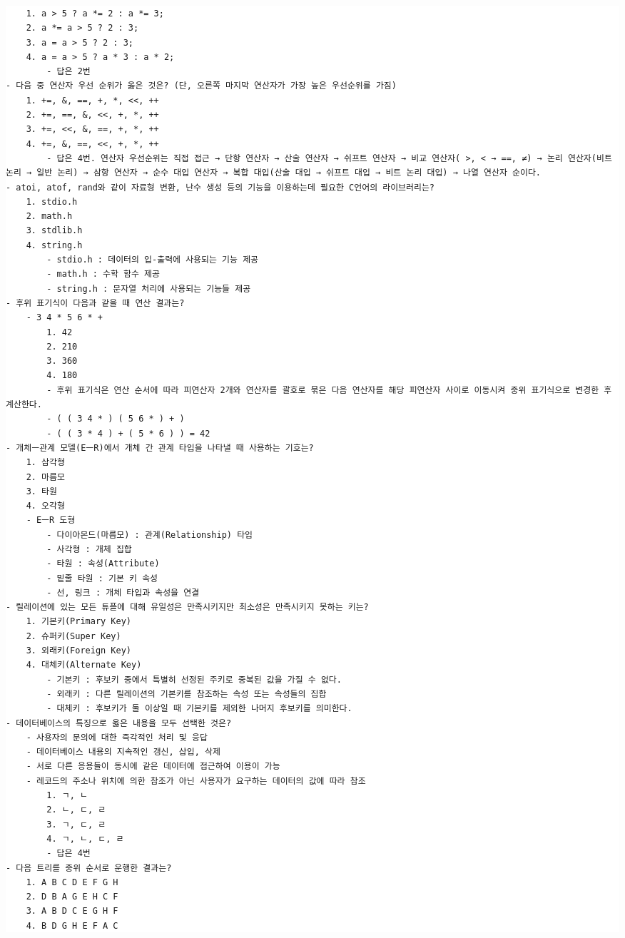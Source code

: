         1. a > 5 ? a *= 2 : a *= 3;
        2. a *= a > 5 ? 2 : 3;
        3. a = a > 5 ? 2 : 3;
        4. a = a > 5 ? a * 3 : a * 2;
            - 답은 2번
    - 다음 중 연산자 우선 순위가 옳은 것은? (단, 오른쪽 마지막 연산자가 가장 높은 우선순위를 가짐)
        1. +=, &, ==, +, *, <<, ++
        2. +=, ==, &, <<, +, *, ++
        3. +=, <<, &, ==, +, *, ++
        4. +=, &, ==, <<, +, *, ++
            - 답은 4번. 연산자 우선순위는 직접 접근 → 단항 연산자 → 산술 연산자 → 쉬프트 연산자 → 비교 연산자( >, < → ==, ≠) → 논리 연산자(비트 논리 → 일반 논리) → 삼항 연산자 → 순수 대입 연산자 → 복합 대입(산술 대입 → 쉬프트 대입 → 비트 논리 대입) → 나열 연산자 순이다.
    - atoi, atof, rand와 같이 자료형 변환, 난수 생성 등의 기능을 이용하는데 필요한 C언어의 라이브러리는?
        1. stdio.h
        2. math.h
        3. stdlib.h
        4. string.h
            - stdio.h : 데이터의 입-출력에 사용되는 기능 제공
            - math.h : 수학 함수 제공
            - string.h : 문자열 처리에 사용되는 기능들 제공
    - 후위 표기식이 다음과 같을 때 연산 결과는?
        - 3 4 * 5 6 * +
            1. 42
            2. 210
            3. 360
            4. 180
            - 후위 표기식은 연산 순서에 따라 피연산자 2개와 연산자를 괄호로 묶은 다음 연산자를 해당 피연산자 사이로 이동시켜 중위 표기식으로 변경한 후 계산한다.
            - ( ( 3 4 * ) ( 5 6 * ) + )
            - ( ( 3 * 4 ) + ( 5 * 6 ) ) = 42
    - 개체ㅡ관계 모델(EㅡR)에서 개체 간 관계 타입을 나타낼 때 사용하는 기호는?
        1. 삼각형
        2. 마름모
        3. 타원
        4. 오각형
        - EㅡR 도형
            - 다이아몬드(마름모) : 관계(Relationship) 타입
            - 사각형 : 개체 집합
            - 타원 : 속성(Attribute)
            - 밑줄 타원 : 기본 키 속성
            - 선, 링크 : 개체 타입과 속성을 연결
    - 릴레이션에 있는 모든 튜플에 대해 유일성은 만족시키지만 최소성은 만족시키지 못하는 키는?
        1. 기본키(Primary Key)
        2. 슈퍼키(Super Key)
        3. 외래키(Foreign Key)
        4. 대체키(Alternate Key)
            - 기본키 : 후보키 중에서 특별히 선정된 주키로 중복된 값을 가질 수 없다.
            - 외래키 : 다른 릴레이션의 기본키를 참조하는 속성 또는 속성들의 집합
            - 대체키 : 후보키가 둘 이상일 때 기본키를 제외한 나머지 후보키를 의미한다.
    - 데이터베이스의 특징으로 옳은 내용을 모두 선택한 것은?
        - 사용자의 문의에 대한 즉각적인 처리 및 응답
        - 데이터베이스 내용의 지속적인 갱신, 삽입, 삭제
        - 서로 다른 응용들이 동시에 같은 데이터에 접근하여 이용이 가능
        - 레코드의 주소나 위치에 의한 참조가 아닌 사용자가 요구하는 데이터의 값에 따라 참조
            1. ㄱ, ㄴ
            2. ㄴ, ㄷ, ㄹ
            3. ㄱ, ㄷ, ㄹ
            4. ㄱ, ㄴ, ㄷ, ㄹ
            - 답은 4번
    - 다음 트리를 중위 순서로 운행한 결과는?
        1. A B C D E F G H
        2. D B A G E H C F
        3. A B D C E G H F
        4. B D G H E F A C